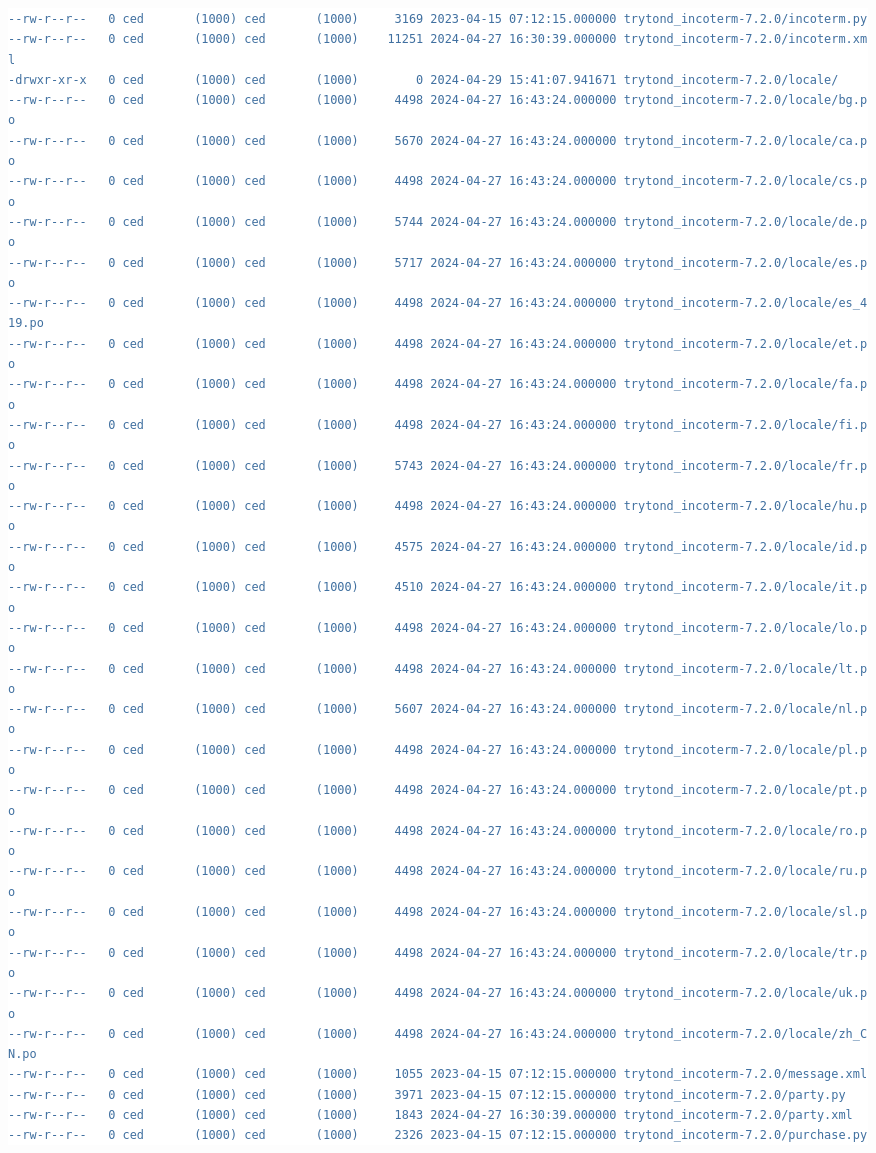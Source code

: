 ```diff
--rw-r--r--   0 ced       (1000) ced       (1000)     3169 2023-04-15 07:12:15.000000 trytond_incoterm-7.2.0/incoterm.py
--rw-r--r--   0 ced       (1000) ced       (1000)    11251 2024-04-27 16:30:39.000000 trytond_incoterm-7.2.0/incoterm.xml
-drwxr-xr-x   0 ced       (1000) ced       (1000)        0 2024-04-29 15:41:07.941671 trytond_incoterm-7.2.0/locale/
--rw-r--r--   0 ced       (1000) ced       (1000)     4498 2024-04-27 16:43:24.000000 trytond_incoterm-7.2.0/locale/bg.po
--rw-r--r--   0 ced       (1000) ced       (1000)     5670 2024-04-27 16:43:24.000000 trytond_incoterm-7.2.0/locale/ca.po
--rw-r--r--   0 ced       (1000) ced       (1000)     4498 2024-04-27 16:43:24.000000 trytond_incoterm-7.2.0/locale/cs.po
--rw-r--r--   0 ced       (1000) ced       (1000)     5744 2024-04-27 16:43:24.000000 trytond_incoterm-7.2.0/locale/de.po
--rw-r--r--   0 ced       (1000) ced       (1000)     5717 2024-04-27 16:43:24.000000 trytond_incoterm-7.2.0/locale/es.po
--rw-r--r--   0 ced       (1000) ced       (1000)     4498 2024-04-27 16:43:24.000000 trytond_incoterm-7.2.0/locale/es_419.po
--rw-r--r--   0 ced       (1000) ced       (1000)     4498 2024-04-27 16:43:24.000000 trytond_incoterm-7.2.0/locale/et.po
--rw-r--r--   0 ced       (1000) ced       (1000)     4498 2024-04-27 16:43:24.000000 trytond_incoterm-7.2.0/locale/fa.po
--rw-r--r--   0 ced       (1000) ced       (1000)     4498 2024-04-27 16:43:24.000000 trytond_incoterm-7.2.0/locale/fi.po
--rw-r--r--   0 ced       (1000) ced       (1000)     5743 2024-04-27 16:43:24.000000 trytond_incoterm-7.2.0/locale/fr.po
--rw-r--r--   0 ced       (1000) ced       (1000)     4498 2024-04-27 16:43:24.000000 trytond_incoterm-7.2.0/locale/hu.po
--rw-r--r--   0 ced       (1000) ced       (1000)     4575 2024-04-27 16:43:24.000000 trytond_incoterm-7.2.0/locale/id.po
--rw-r--r--   0 ced       (1000) ced       (1000)     4510 2024-04-27 16:43:24.000000 trytond_incoterm-7.2.0/locale/it.po
--rw-r--r--   0 ced       (1000) ced       (1000)     4498 2024-04-27 16:43:24.000000 trytond_incoterm-7.2.0/locale/lo.po
--rw-r--r--   0 ced       (1000) ced       (1000)     4498 2024-04-27 16:43:24.000000 trytond_incoterm-7.2.0/locale/lt.po
--rw-r--r--   0 ced       (1000) ced       (1000)     5607 2024-04-27 16:43:24.000000 trytond_incoterm-7.2.0/locale/nl.po
--rw-r--r--   0 ced       (1000) ced       (1000)     4498 2024-04-27 16:43:24.000000 trytond_incoterm-7.2.0/locale/pl.po
--rw-r--r--   0 ced       (1000) ced       (1000)     4498 2024-04-27 16:43:24.000000 trytond_incoterm-7.2.0/locale/pt.po
--rw-r--r--   0 ced       (1000) ced       (1000)     4498 2024-04-27 16:43:24.000000 trytond_incoterm-7.2.0/locale/ro.po
--rw-r--r--   0 ced       (1000) ced       (1000)     4498 2024-04-27 16:43:24.000000 trytond_incoterm-7.2.0/locale/ru.po
--rw-r--r--   0 ced       (1000) ced       (1000)     4498 2024-04-27 16:43:24.000000 trytond_incoterm-7.2.0/locale/sl.po
--rw-r--r--   0 ced       (1000) ced       (1000)     4498 2024-04-27 16:43:24.000000 trytond_incoterm-7.2.0/locale/tr.po
--rw-r--r--   0 ced       (1000) ced       (1000)     4498 2024-04-27 16:43:24.000000 trytond_incoterm-7.2.0/locale/uk.po
--rw-r--r--   0 ced       (1000) ced       (1000)     4498 2024-04-27 16:43:24.000000 trytond_incoterm-7.2.0/locale/zh_CN.po
--rw-r--r--   0 ced       (1000) ced       (1000)     1055 2023-04-15 07:12:15.000000 trytond_incoterm-7.2.0/message.xml
--rw-r--r--   0 ced       (1000) ced       (1000)     3971 2023-04-15 07:12:15.000000 trytond_incoterm-7.2.0/party.py
--rw-r--r--   0 ced       (1000) ced       (1000)     1843 2024-04-27 16:30:39.000000 trytond_incoterm-7.2.0/party.xml
--rw-r--r--   0 ced       (1000) ced       (1000)     2326 2023-04-15 07:12:15.000000 trytond_incoterm-7.2.0/purchase.py
```